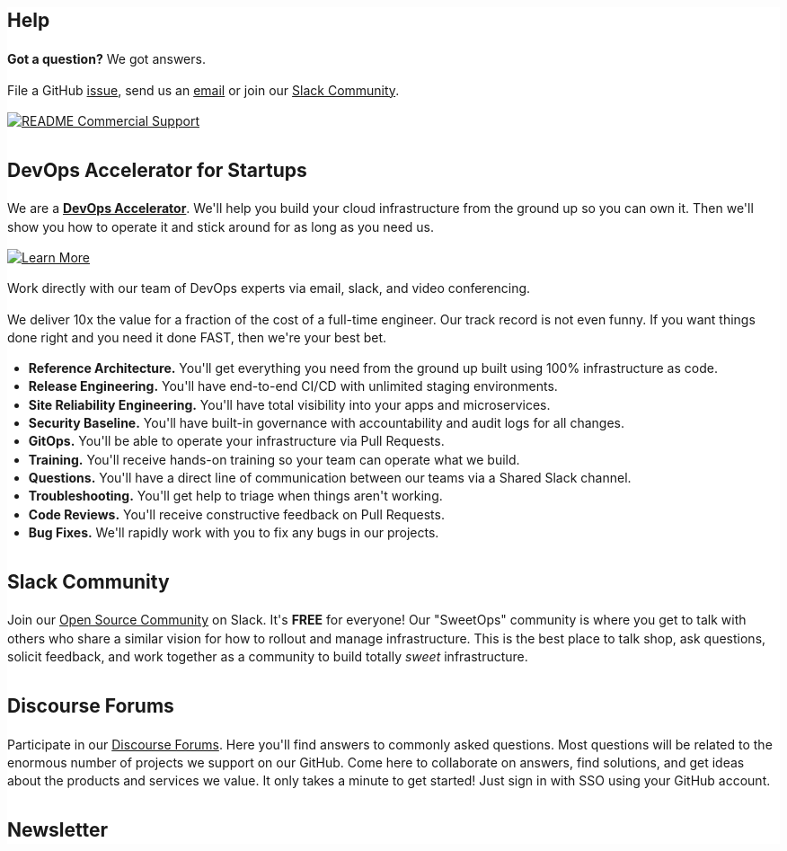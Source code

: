 
## Help

**Got a question?** We got answers.

File a GitHub [issue](https://github.com/cloudposse/terraform-provider-utils/issues), send us an [email][email] or join our [Slack Community][slack].

[![README Commercial Support][readme_commercial_support_img]][readme_commercial_support_link]

## DevOps Accelerator for Startups


We are a [**DevOps Accelerator**][commercial_support]. We'll help you build your cloud infrastructure from the ground up so you can own it. Then we'll show you how to operate it and stick around for as long as you need us.

[![Learn More](https://img.shields.io/badge/learn%20more-success.svg?style=for-the-badge)][commercial_support]

Work directly with our team of DevOps experts via email, slack, and video conferencing.

We deliver 10x the value for a fraction of the cost of a full-time engineer. Our track record is not even funny. If you want things done right and you need it done FAST, then we're your best bet.

- **Reference Architecture.** You'll get everything you need from the ground up built using 100% infrastructure as code.
- **Release Engineering.** You'll have end-to-end CI/CD with unlimited staging environments.
- **Site Reliability Engineering.** You'll have total visibility into your apps and microservices.
- **Security Baseline.** You'll have built-in governance with accountability and audit logs for all changes.
- **GitOps.** You'll be able to operate your infrastructure via Pull Requests.
- **Training.** You'll receive hands-on training so your team can operate what we build.
- **Questions.** You'll have a direct line of communication between our teams via a Shared Slack channel.
- **Troubleshooting.** You'll get help to triage when things aren't working.
- **Code Reviews.** You'll receive constructive feedback on Pull Requests.
- **Bug Fixes.** We'll rapidly work with you to fix any bugs in our projects.

## Slack Community

Join our [Open Source Community][slack] on Slack. It's **FREE** for everyone! Our "SweetOps" community is where you get to talk with others who share a similar vision for how to rollout and manage infrastructure. This is the best place to talk shop, ask questions, solicit feedback, and work together as a community to build totally *sweet* infrastructure.

## Discourse Forums

Participate in our [Discourse Forums][discourse]. Here you'll find answers to commonly asked questions. Most questions will be related to the enormous number of projects we support on our GitHub. Come here to collaborate on answers, find solutions, and get ideas about the products and services we value. It only takes a minute to get started! Just sign in with SSO using your GitHub account.

## Newsletter


  [mcalhoun_homepage]: https://github.com/mcalhoun
  [mcalhoun_avatar]: https://img.cloudposse.com/150x150/https://github.com/mcalhoun.png
  [aknysh_homepage]: https://github.com/aknysh
  [aknysh_avatar]: https://img.cloudposse.com/150x150/https://github.com/aknysh.png
  [osterman_homepage]: https://github.com/osterman
  [osterman_avatar]: https://img.cloudposse.com/150x150/https://github.com/osterman.png
  [logo]: https://cloudposse.com/logo-300x69.svg
  [docs]: https://cpco.io/docs?utm_source=github&utm_medium=readme&utm_campaign=cloudposse/terraform-provider-utils&utm_content=docs
  [website]: https://cpco.io/homepage?utm_source=github&utm_medium=readme&utm_campaign=cloudposse/terraform-provider-utils&utm_content=website
  [github]: https://cpco.io/github?utm_source=github&utm_medium=readme&utm_campaign=cloudposse/terraform-provider-utils&utm_content=github
  [jobs]: https://cpco.io/jobs?utm_source=github&utm_medium=readme&utm_campaign=cloudposse/terraform-provider-utils&utm_content=jobs
  [hire]: https://cpco.io/hire?utm_source=github&utm_medium=readme&utm_campaign=cloudposse/terraform-provider-utils&utm_content=hire
  [slack]: https://cpco.io/slack?utm_source=github&utm_medium=readme&utm_campaign=cloudposse/terraform-provider-utils&utm_content=slack
  [linkedin]: https://cpco.io/linkedin?utm_source=github&utm_medium=readme&utm_campaign=cloudposse/terraform-provider-utils&utm_content=linkedin
  [twitter]: https://cpco.io/twitter?utm_source=github&utm_medium=readme&utm_campaign=cloudposse/terraform-provider-utils&utm_content=twitter
  [testimonial]: https://cpco.io/leave-testimonial?utm_source=github&utm_medium=readme&utm_campaign=cloudposse/terraform-provider-utils&utm_content=testimonial
  [office_hours]: https://cloudposse.com/office-hours?utm_source=github&utm_medium=readme&utm_campaign=cloudposse/terraform-provider-utils&utm_content=office_hours
  [newsletter]: https://cpco.io/newsletter?utm_source=github&utm_medium=readme&utm_campaign=cloudposse/terraform-provider-utils&utm_content=newsletter
  [discourse]: https://ask.sweetops.com/?utm_source=github&utm_medium=readme&utm_campaign=cloudposse/terraform-provider-utils&utm_content=discourse
  [email]: https://cpco.io/email?utm_source=github&utm_medium=readme&utm_campaign=cloudposse/terraform-provider-utils&utm_content=email
  [commercial_support]: https://cpco.io/commercial-support?utm_source=github&utm_medium=readme&utm_campaign=cloudposse/terraform-provider-utils&utm_content=commercial_support
  [we_love_open_source]: https://cpco.io/we-love-open-source?utm_source=github&utm_medium=readme&utm_campaign=cloudposse/terraform-provider-utils&utm_content=we_love_open_source
  [terraform_modules]: https://cpco.io/terraform-modules?utm_source=github&utm_medium=readme&utm_campaign=cloudposse/terraform-provider-utils&utm_content=terraform_modules
  [readme_header_img]: https://cloudposse.com/readme/header/img
  [readme_header_link]: https://cloudposse.com/readme/header/link?utm_source=github&utm_medium=readme&utm_campaign=cloudposse/terraform-provider-utils&utm_content=readme_header_link
  [readme_footer_img]: https://cloudposse.com/readme/footer/img
  [readme_footer_link]: https://cloudposse.com/readme/footer/link?utm_source=github&utm_medium=readme&utm_campaign=cloudposse/terraform-provider-utils&utm_content=readme_footer_link
  [readme_commercial_support_img]: https://cloudposse.com/readme/commercial-support/img
  [readme_commercial_support_link]: https://cloudposse.com/readme/commercial-support/link?utm_source=github&utm_medium=readme&utm_campaign=cloudposse/terraform-provider-utils&utm_content=readme_commercial_support_link
  [share_twitter]: https://twitter.com/intent/tweet/?text=terraform-provider-utils&url=https://github.com/cloudposse/terraform-provider-utils
  [share_linkedin]: https://www.linkedin.com/shareArticle?mini=true&title=terraform-provider-utils&url=https://github.com/cloudposse/terraform-provider-utils
  [share_reddit]: https://reddit.com/submit/?url=https://github.com/cloudposse/terraform-provider-utils
  [share_facebook]: https://facebook.com/sharer/sharer.php?u=https://github.com/cloudposse/terraform-provider-utils
  [share_googleplus]: https://plus.google.com/share?url=https://github.com/cloudposse/terraform-provider-utils
  [share_email]: mailto:?subject=terraform-provider-utils&body=https://github.com/cloudposse/terraform-provider-utils
  [beacon]: https://ga-beacon.cloudposse.com/UA-76589703-4/cloudposse/terraform-provider-utils?pixel&cs=github&cm=readme&an=terraform-provider-utils